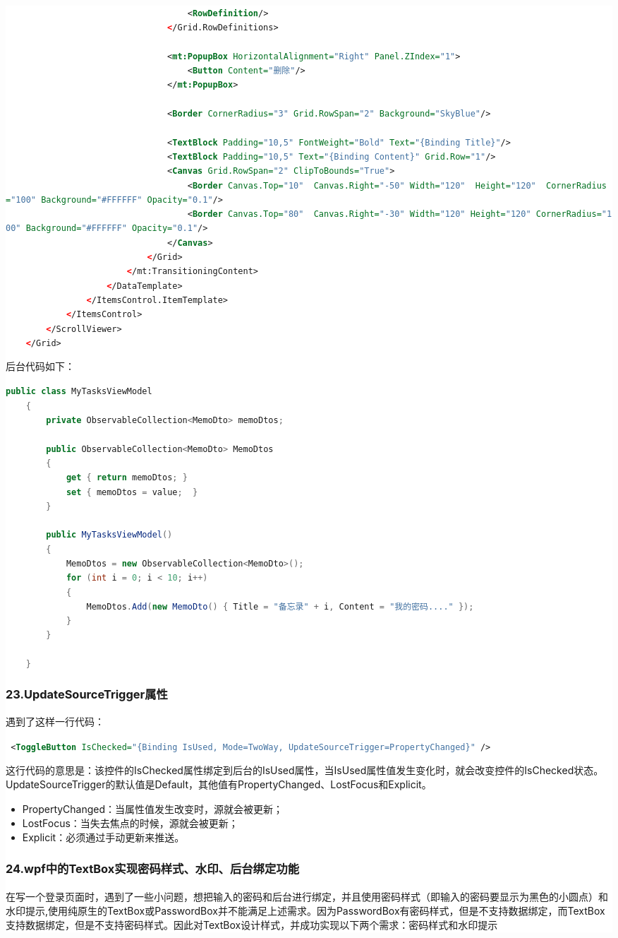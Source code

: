 ```xml
                                    <RowDefinition/>
                                </Grid.RowDefinitions>

                                <mt:PopupBox HorizontalAlignment="Right" Panel.ZIndex="1">
                                    <Button Content="删除"/>
                                </mt:PopupBox>

                                <Border CornerRadius="3" Grid.RowSpan="2" Background="SkyBlue"/>

                                <TextBlock Padding="10,5" FontWeight="Bold" Text="{Binding Title}"/>
                                <TextBlock Padding="10,5" Text="{Binding Content}" Grid.Row="1"/>
                                <Canvas Grid.RowSpan="2" ClipToBounds="True">
                                    <Border Canvas.Top="10"  Canvas.Right="-50" Width="120"  Height="120"  CornerRadius="100" Background="#FFFFFF" Opacity="0.1"/>
                                    <Border Canvas.Top="80"  Canvas.Right="-30" Width="120" Height="120" CornerRadius="100" Background="#FFFFFF" Opacity="0.1"/>
                                </Canvas>
                            </Grid>
                        </mt:TransitioningContent>
                    </DataTemplate>
                </ItemsControl.ItemTemplate>
            </ItemsControl>
        </ScrollViewer>
    </Grid>
```
后台代码如下：
```csharp
public class MyTasksViewModel
    {
        private ObservableCollection<MemoDto> memoDtos;

        public ObservableCollection<MemoDto> MemoDtos
        {
            get { return memoDtos; }
            set { memoDtos = value;  }
        }

        public MyTasksViewModel()
        {
            MemoDtos = new ObservableCollection<MemoDto>();
            for (int i = 0; i < 10; i++)
            {
                MemoDtos.Add(new MemoDto() { Title = "备忘录" + i, Content = "我的密码...." });
            }
        }

    }
```
### 23.UpdateSourceTrigger属性
遇到了这样一行代码：
```xml
 <ToggleButton IsChecked="{Binding IsUsed, Mode=TwoWay, UpdateSourceTrigger=PropertyChanged}" />
```
这行代码的意思是：该控件的IsChecked属性绑定到后台的IsUsed属性，当IsUsed属性值发生变化时，就会改变控件的IsChecked状态。
UpdateSourceTrigger的默认值是Default，其他值有PropertyChanged、LostFocus和Explicit。
 - PropertyChanged：当属性值发生改变时，源就会被更新；
 - LostFocus：当失去焦点的时候，源就会被更新；
 - Explicit：必须通过手动更新来推送。
### 24.wpf中的TextBox实现密码样式、水印、后台绑定功能
在写一个登录页面时，遇到了一些小问题，想把输入的密码和后台进行绑定，并且使用密码样式（即输入的密码要显示为黑色的小圆点）和水印提示,使用纯原生的TextBox或PasswordBox并不能满足上述需求。因为PasswordBox有密码样式，但是不支持数据绑定，而TextBox支持数据绑定，但是不支持密码样式。因此对TextBox设计样式，并成功实现以下两个需求：密码样式和水印提示
```xml
```